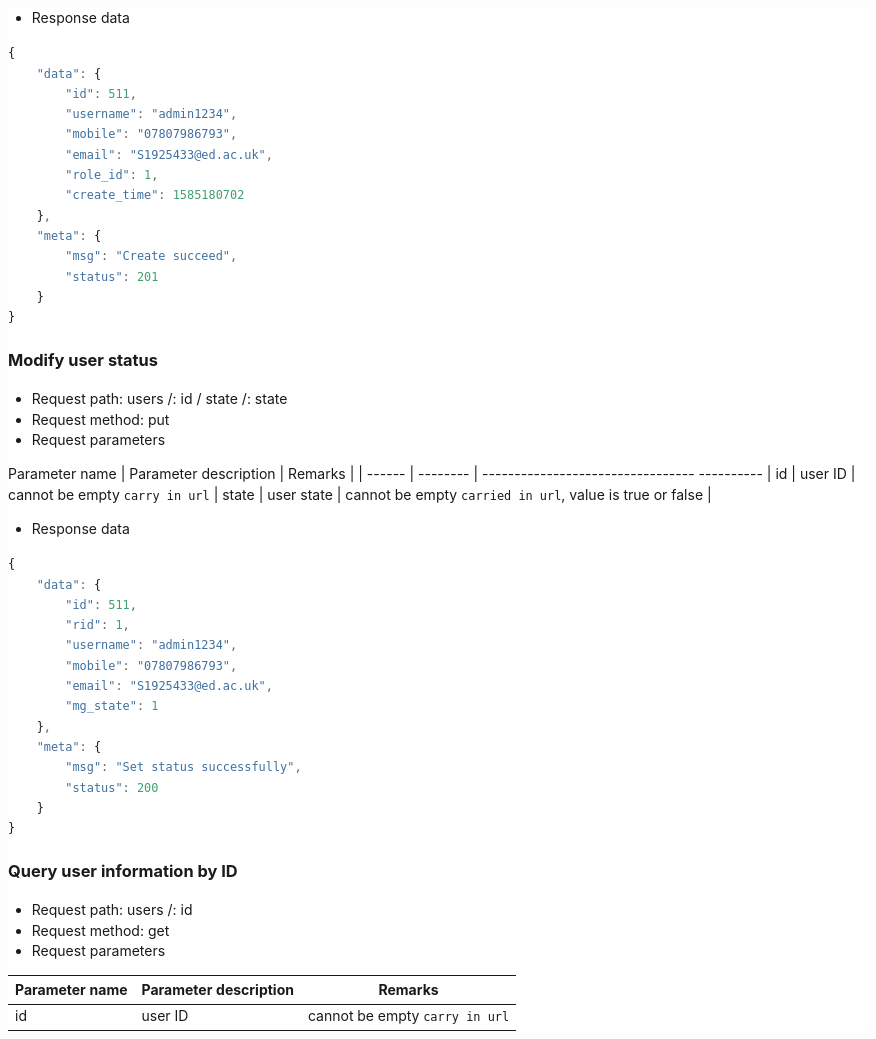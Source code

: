 * Response data

```javascript
{
    "data": {
        "id": 511,
        "username": "admin1234",
        "mobile": "07807986793",
        "email": "S1925433@ed.ac.uk",
        "role_id": 1,
        "create_time": 1585180702
    },
    "meta": {
        "msg": "Create succeed",
        "status": 201
    }
}
```
### Modify user status

* Request path: users /: id / state /: state
* Request method: put
* Request parameters

Parameter name | Parameter description | Remarks |
| ------ | -------- | --------------------------------- ---------- |
id | user ID | cannot be empty `carry in url` |
state | user state | cannot be empty `carried in url`, value is true or false |

* Response data


```javascript
{
    "data": {
        "id": 511,
        "rid": 1,
        "username": "admin1234",
        "mobile": "07807986793",
        "email": "S1925433@ed.ac.uk",
        "mg_state": 1
    },
    "meta": {
        "msg": "Set status successfully",
        "status": 200
    }
}
```
### Query user information by ID

* Request path: users /: id
* Request method: get
* Request parameters

Parameter name | Parameter description | Remarks |
| ------ | -------- | --------------------- |
id | user ID | cannot be empty `carry in url` |
